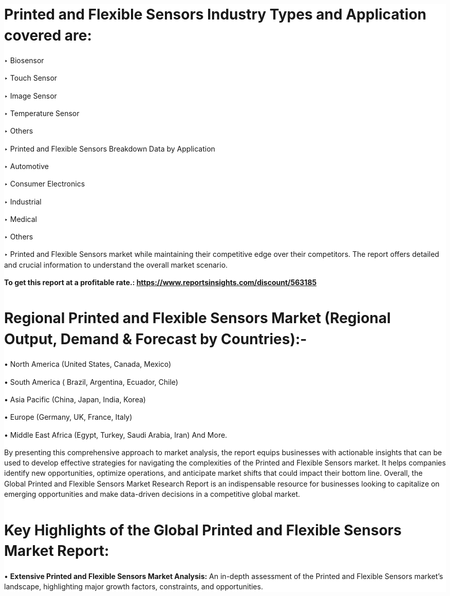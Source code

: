 # <strong>Printed and Flexible Sensors Industry Types and Application covered are:</strong>

‣ Biosensor

   ‣ Touch Sensor

   ‣ Image Sensor

   ‣ Temperature Sensor

   ‣ Others

‣ Printed and Flexible Sensors Breakdown Data by Application

   ‣ Automotive

   ‣ Consumer Electronics

   ‣ Industrial

   ‣ Medical

   ‣ Others

   ‣ Printed and Flexible Sensors market while maintaining their competitive edge over their competitors. The report offers detailed and crucial information to understand the overall market scenario.

<strong>To get this report at a profitable rate.: <a href=https://www.reportsinsights.com/discount/563185>https://www.reportsinsights.com/discount/563185</a></strong></font>

# <strong>Regional Printed and Flexible Sensors Market (Regional Output, Demand &amp; Forecast by Countries):-</strong>

• North America (United States, Canada, Mexico)

• South America ( Brazil, Argentina, Ecuador, Chile)

• Asia Pacific (China, Japan, India, Korea)

• Europe (Germany, UK, France, Italy)

• Middle East Africa (Egypt, Turkey, Saudi Arabia, Iran) And More.

By presenting this comprehensive approach to market analysis, the report equips businesses with actionable insights that can be used to develop effective strategies for navigating the complexities of the Printed and Flexible Sensors market. It helps companies identify new opportunities, optimize operations, and anticipate market shifts that could impact their bottom line. Overall, the Global Printed and Flexible Sensors Market Research Report is an indispensable resource for businesses looking to capitalize on emerging opportunities and make data-driven decisions in a competitive global market.

# <strong>Key Highlights of the Global Printed and Flexible Sensors Market Report:</strong>

• <strong>Extensive Printed and Flexible Sensors Market Analysis:</strong> An in-depth assessment of the Printed and Flexible Sensors market’s landscape, highlighting major growth factors, constraints, and opportunities.
